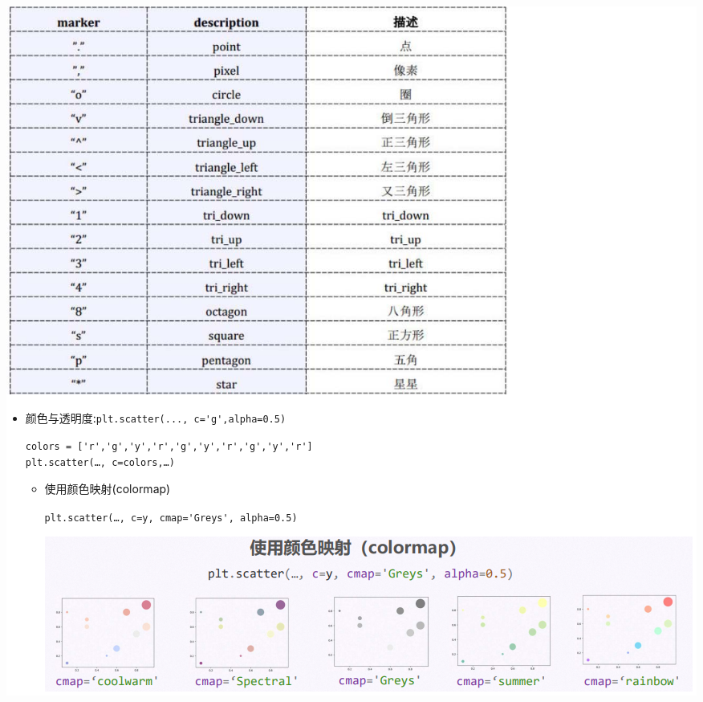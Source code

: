   <img src="py-lea.assets/image-20221219222432552.png" alt="image-20221219222432552" style="zoom:80%;" />

+ 颜色与透明度:`plt.scatter(..., c='g',alpha=0.5)`

  ```
  colors = ['r','g','y','r','g','y','r','g','y','r']
  plt.scatter(…, c=colors,…)
  ```

  + 使用颜色映射(colormap)

    `plt.scatter(…, c=y, cmap='Greys', alpha=0.5)`

    ![image-20221219223419765](py-lea.assets/image-20221219223419765.png)


[^1]: If you use the tableone package, please cite:Pollard TJ, Johnson AEW, Raffa JD, Mark RG (2018). tableone: An open source Python package for producing summary statistics for research papers. JAMIA Open, Volume 1, Issue 1, 1 July 2018, Pages 26-31. https://doi.org/10.1093/jamiaopen/ooy012Create an instance of the tableone summary table.
